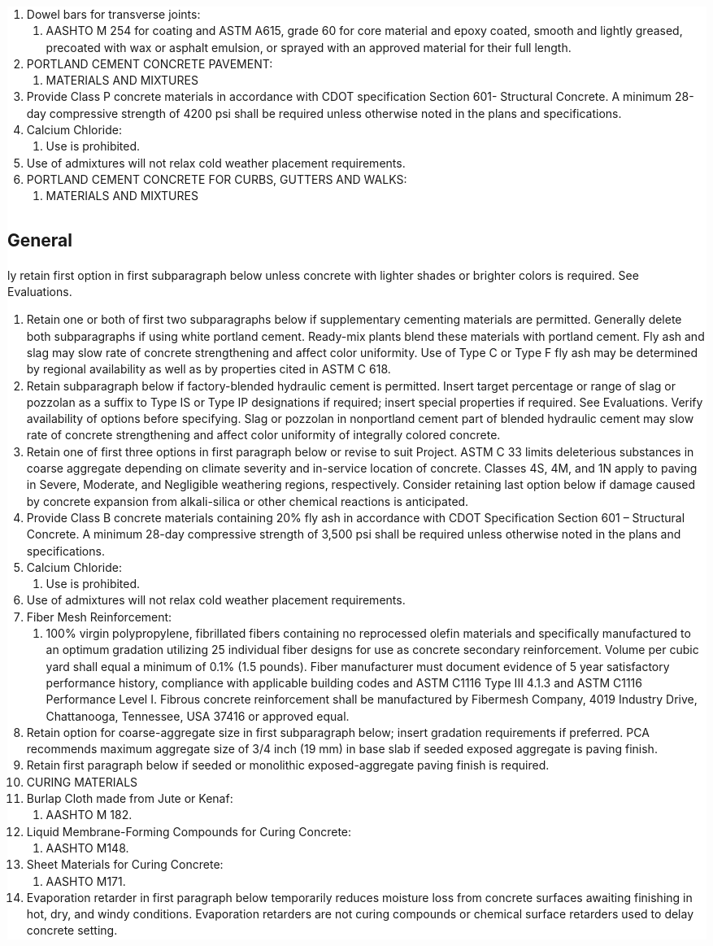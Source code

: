    1. Dowel bars for transverse joints:
      1. AASHTO M 254 for coating and ASTM A615, grade 60 for core material and epoxy coated, smooth and lightly greased, precoated with wax or asphalt emulsion, or sprayed with an approved material for their full length.
   1. PORTLAND CEMENT CONCRETE PAVEMENT:
      1. MATERIALS AND MIXTURES
   1. Provide Class P concrete materials in accordance with CDOT specification Section 601- Structural Concrete. A minimum 28-day compressive strength of 4200 psi shall be required unless otherwise noted in the plans and specifications.
   1. Calcium Chloride:
      1. Use is prohibited.
   1. Use of admixtures will not relax cold weather placement requirements.
   1. PORTLAND CEMENT CONCRETE FOR CURBS, GUTTERS AND WALKS:
      1. MATERIALS AND MIXTURES

## General

ly retain first option in first subparagraph below unless concrete with lighter shades or brighter colors is required. See Evaluations.
   1. Retain one or both of first two subparagraphs below if supplementary cementing materials are permitted. Generally delete both subparagraphs if using white portland cement. Ready-mix plants blend these materials with portland cement. Fly ash and slag may slow rate of concrete strengthening and affect color uniformity. Use of Type C or Type F fly ash may be determined by regional availability as well as by properties cited in ASTM C 618.
   1. Retain subparagraph below if factory-blended hydraulic cement is permitted. Insert target percentage or range of slag or pozzolan as a suffix to Type IS or Type IP designations if required; insert special properties if required. See Evaluations. Verify availability of options before specifying. Slag or pozzolan in nonportland cement part of blended hydraulic cement may slow rate of concrete strengthening and affect color uniformity of integrally colored concrete.
   1. Retain one of first three options in first paragraph below or revise to suit Project. ASTM C 33 limits deleterious substances in coarse aggregate depending on climate severity and in-service location of concrete. Classes 4S, 4M, and 1N apply to paving in Severe, Moderate, and Negligible weathering regions, respectively. Consider retaining last option below if damage caused by concrete expansion from alkali-silica or other chemical reactions is anticipated.
   1. Provide Class B concrete materials containing 20% fly ash in accordance with CDOT Specification Section 601 – Structural Concrete. A minimum 28-day compressive strength of 3,500 psi shall be required unless otherwise noted in the plans and specifications.
   1. Calcium Chloride:
      1. Use is prohibited.
   1. Use of admixtures will not relax cold weather placement requirements.
   1. Fiber Mesh Reinforcement:
      1. 100% virgin polypropylene, fibrillated fibers containing no reprocessed olefin materials and specifically manufactured to an optimum gradation utilizing 25 individual fiber designs for use as concrete secondary reinforcement. Volume per cubic yard shall equal a minimum of 0.1% (1.5 pounds). Fiber manufacturer must document evidence of 5 year satisfactory performance history, compliance with applicable building codes and ASTM C1116 Type III 4.1.3 and ASTM C1116 Performance Level I. Fibrous concrete reinforcement shall be manufactured by Fibermesh Company, 4019 Industry Drive, Chattanooga, Tennessee, USA 37416 or approved equal.
   1. Retain option for coarse-aggregate size in first subparagraph below; insert gradation requirements if preferred. PCA recommends maximum aggregate size of 3/4 inch (19 mm) in base slab if seeded exposed aggregate is paving finish.
   1. Retain first paragraph below if seeded or monolithic exposed-aggregate paving finish is required.
   1. CURING MATERIALS
   1. Burlap Cloth made from Jute or Kenaf:
      1. AASHTO M 182.
   1. Liquid Membrane-Forming Compounds for Curing Concrete:
      1. AASHTO M148.
   1. Sheet Materials for Curing Concrete:
      1. AASHTO M171.
   1. Evaporation retarder in first paragraph below temporarily reduces moisture loss from concrete surfaces awaiting finishing in hot, dry, and windy conditions. Evaporation retarders are not curing compounds or chemical surface retarders used to delay concrete setting.